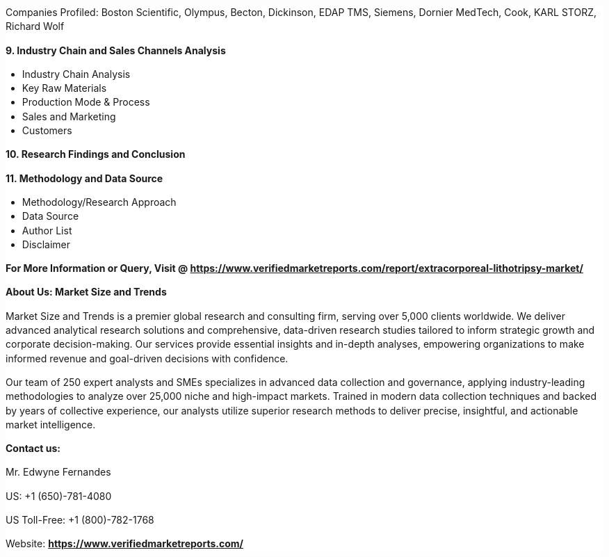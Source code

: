 Companies Profiled: Boston Scientific, Olympus, Becton, Dickinson, EDAP TMS, Siemens, Dornier MedTech, Cook, KARL STORZ, Richard Wolf</strong></p><p><strong>9. Industry Chain and Sales Channels Analysis</strong></p><ul><li>Industry Chain Analysis</li><li>Key Raw Materials</li><li>Production Mode &amp; Process</li><li>Sales and Marketing</li><li>Customers</li></ul><p><strong>10. Research Findings and Conclusion</strong></p><p><strong>11. Methodology and Data Source</strong></p><ul><li>Methodology/Research Approach</li><li>Data Source</li><li>Author List</li><li>Disclaimer</li></ul></p><p><strong>For More Information or Query, Visit @ <a href="https://www.verifiedmarketreports.com/report/extracorporeal-lithotripsy-market/">https://www.verifiedmarketreports.com/report/extracorporeal-lithotripsy-market/</a></strong></p><p><strong>About Us: Market Size and Trends</strong></p><p>Market Size and Trends is a premier global research and consulting firm, serving over 5,000 clients worldwide. We deliver advanced analytical research solutions and comprehensive, data-driven research studies tailored to inform strategic growth and corporate decision-making. Our services provide essential insights and in-depth analyses, empowering organizations to make informed revenue and goal-driven decisions with confidence.</p><p>Our team of 250 expert analysts and SMEs specializes in advanced data collection and governance, applying industry-leading methodologies to analyze over 25,000 niche and high-impact markets. Trained in modern data collection techniques and backed by years of collective experience, our analysts utilize superior research methods to deliver precise, insightful, and actionable market intelligence.</p><p><strong>Contact us:</strong></p><p>Mr. Edwyne Fernandes</p><p>US: +1 (650)-781-4080</p><p>US Toll-Free: +1 (800)-782-1768</p><p>Website: <strong><a href="https://www.verifiedmarketreports.com/">https://www.verifiedmarketreports.com/</a></strong></p>
